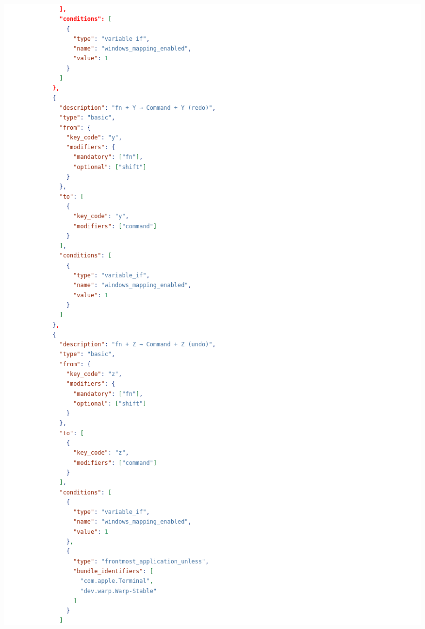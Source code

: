 ```json
                ],
                "conditions": [
                  {
                    "type": "variable_if",
                    "name": "windows_mapping_enabled",
                    "value": 1
                  }
                ]
              },
              {
                "description": "fn + Y → Command + Y (redo)",
                "type": "basic",
                "from": {
                  "key_code": "y",
                  "modifiers": {
                    "mandatory": ["fn"],
                    "optional": ["shift"]
                  }
                },
                "to": [
                  {
                    "key_code": "y",
                    "modifiers": ["command"]
                  }
                ],
                "conditions": [
                  {
                    "type": "variable_if",
                    "name": "windows_mapping_enabled",
                    "value": 1
                  }
                ]
              },
              {
                "description": "fn + Z → Command + Z (undo)",
                "type": "basic",
                "from": {
                  "key_code": "z",
                  "modifiers": {
                    "mandatory": ["fn"],
                    "optional": ["shift"]
                  }
                },
                "to": [
                  {
                    "key_code": "z",
                    "modifiers": ["command"]
                  }
                ],
                "conditions": [
                  {
                    "type": "variable_if",
                    "name": "windows_mapping_enabled",
                    "value": 1
                  },
                  {
                    "type": "frontmost_application_unless",
                    "bundle_identifiers": [
                      "com.apple.Terminal",
                      "dev.warp.Warp-Stable"
                    ]
                  }
                ]
```